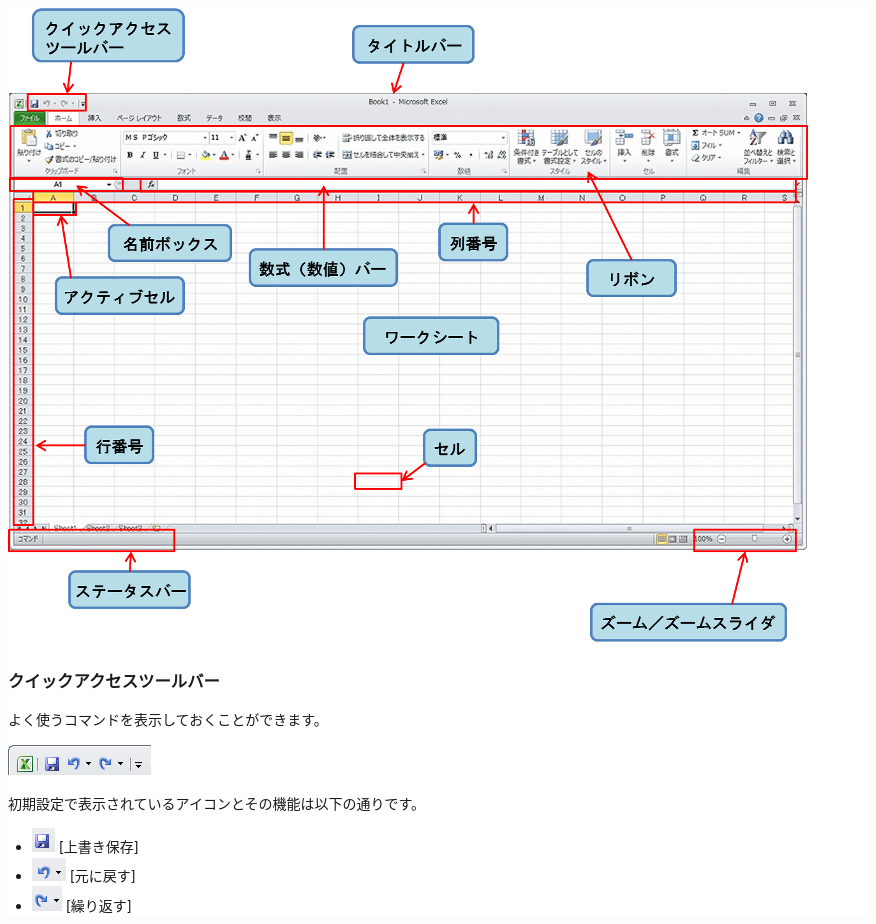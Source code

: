 ![](pic/excel_window.png)

### クイックアクセスツールバー

よく使うコマンドを表示しておくことができます。

![クイックアクセスツールバー](pic/quick.png)

初期設定で表示されているアイコンとその機能は以下の通りです。

-   ![上書き保存](pic/quicksave.png) [上書き保存]
-   ![元に戻す](pic/quickreturn.png) [元に戻す] 
-   ![繰り返す](pic/quickrepeat.png) [繰り返す]
